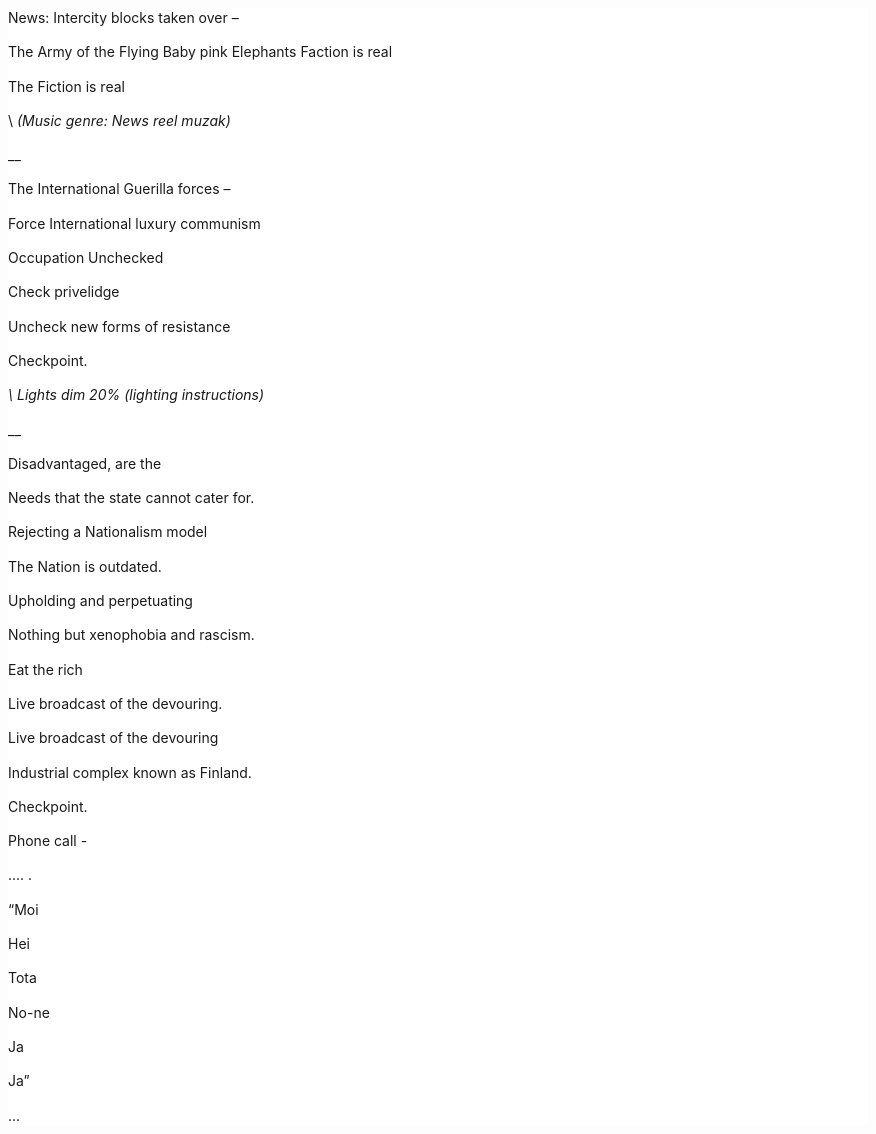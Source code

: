 News: Intercity blocks taken over –

The Army of the Flying Baby pink Elephants Faction is real 

The Fiction is real

\    _(Music genre: News reel muzak)_

__

The International Guerilla forces – 

Force International luxury communism 

Occupation Unchecked

Check privelidge

Uncheck new forms of resistance 

Checkpoint.

_\    Lights dim 20% (lighting instructions)_

__

Disadvantaged, are the

Needs that the state cannot cater for. 

Rejecting a Nationalism model

The Nation is outdated.

Upholding and perpetuating

Nothing but xenophobia and rascism.

Eat the rich

Live broadcast of the devouring.

Live broadcast of the devouring 

Industrial complex known as Finland. 

Checkpoint.

Phone call -

.... .

“Moi 

Hei 

Tota 

No-ne 

Ja

Ja”

...

